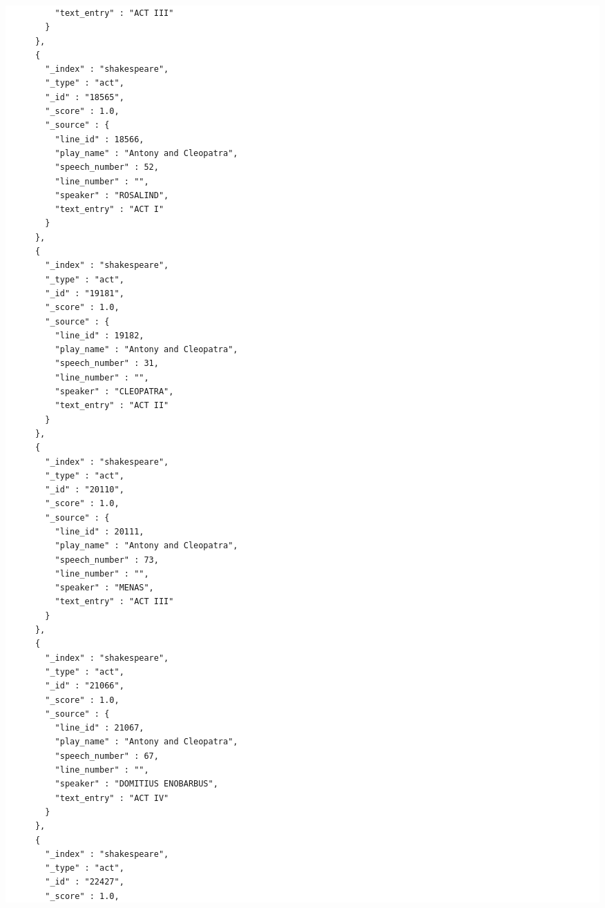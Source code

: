 	          "text_entry" : "ACT III"
	        }
	      },
	      {
	        "_index" : "shakespeare",
	        "_type" : "act",
	        "_id" : "18565",
	        "_score" : 1.0,
	        "_source" : {
	          "line_id" : 18566,
	          "play_name" : "Antony and Cleopatra",
	          "speech_number" : 52,
	          "line_number" : "",
	          "speaker" : "ROSALIND",
	          "text_entry" : "ACT I"
	        }
	      },
	      {
	        "_index" : "shakespeare",
	        "_type" : "act",
	        "_id" : "19181",
	        "_score" : 1.0,
	        "_source" : {
	          "line_id" : 19182,
	          "play_name" : "Antony and Cleopatra",
	          "speech_number" : 31,
	          "line_number" : "",
	          "speaker" : "CLEOPATRA",
	          "text_entry" : "ACT II"
	        }
	      },
	      {
	        "_index" : "shakespeare",
	        "_type" : "act",
	        "_id" : "20110",
	        "_score" : 1.0,
	        "_source" : {
	          "line_id" : 20111,
	          "play_name" : "Antony and Cleopatra",
	          "speech_number" : 73,
	          "line_number" : "",
	          "speaker" : "MENAS",
	          "text_entry" : "ACT III"
	        }
	      },
	      {
	        "_index" : "shakespeare",
	        "_type" : "act",
	        "_id" : "21066",
	        "_score" : 1.0,
	        "_source" : {
	          "line_id" : 21067,
	          "play_name" : "Antony and Cleopatra",
	          "speech_number" : 67,
	          "line_number" : "",
	          "speaker" : "DOMITIUS ENOBARBUS",
	          "text_entry" : "ACT IV"
	        }
	      },
	      {
	        "_index" : "shakespeare",
	        "_type" : "act",
	        "_id" : "22427",
	        "_score" : 1.0,